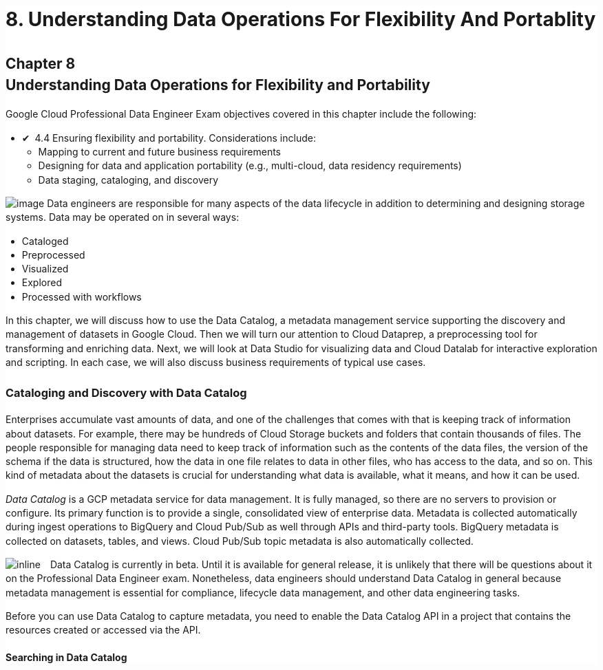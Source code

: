 # 8. Understanding Data Operations For Flexibility And Portablity

Chapter 8\
Understanding Data Operations for Flexibility and Portability
-------------------------------------------------------------

Google Cloud Professional Data Engineer Exam objectives covered in this chapter include the following:

* ✔ 4.4 Ensuring flexibility and portability. Considerations include:
  * Mapping to current and future business requirements
  * Designing for data and application portability (e.g., multi-cloud, data residency requirements)
  * Data staging, cataloging, and discovery

![image](https://learning.oreilly.com/api/v2/epubs/urn:orm:book:9781119618430/files/images/clogo.jpg) Data engineers are responsible for many aspects of the data lifecycle in addition to determining and designing storage systems. Data may be operated on in several ways:

* Cataloged
* Preprocessed
* Visualized
* Explored
* Processed with workflows

In this chapter, we will discuss how to use the Data Catalog, a metadata management service supporting the discovery and management of datasets in Google Cloud. Then we will turn our attention to Cloud Dataprep, a preprocessing tool for transforming and enriching data. Next, we will look at Data Studio for visualizing data and Cloud Datalab for interactive exploration and scripting. In each case, we will also discuss business requirements of typical use cases.

### Cataloging and Discovery with Data Catalog <a href="#usec0002" id="usec0002"></a>

Enterprises accumulate vast amounts of data, and one of the challenges that comes with that is keeping track of information about datasets. For example, there may be hundreds of Cloud Storage buckets and folders that contain thousands of files. The people responsible for managing data need to keep track of information such as the contents of the data files, the version of the schema if the data is structured, how the data in one file relates to data in other files, who has access to the data, and so on. This kind of metadata about the datasets is crucial for understanding what data is available, what it means, and how it can be used.

_Data Catalog_ is a GCP metadata service for data management. It is fully managed, so there are no servers to provision or configure. Its primary function is to provide a single, consolidated view of enterprise data. Metadata is collected automatically during ingest operations to BigQuery and Cloud Pub/Sub as well through APIs and third-party tools. BigQuery metadata is collected on datasets, tables, and views. Cloud Pub/Sub topic metadata is also automatically collected.

![inline](https://learning.oreilly.com/api/v2/epubs/urn:orm:book:9781119618430/files/images/note.jpg) Data Catalog is currently in beta. Until it is available for general release, it is unlikely that there will be questions about it on the Professional Data Engineer exam. Nonetheless, data engineers should understand Data Catalog in general because metadata management is essential for compliance, lifecycle data management, and other data engineering tasks.

Before you can use Data Catalog to capture metadata, you need to enable the Data Catalog API in a project that contains the resources created or accessed via the API.

#### Searching in Data Catalog <a href="#usec0003" id="usec0003"></a>
